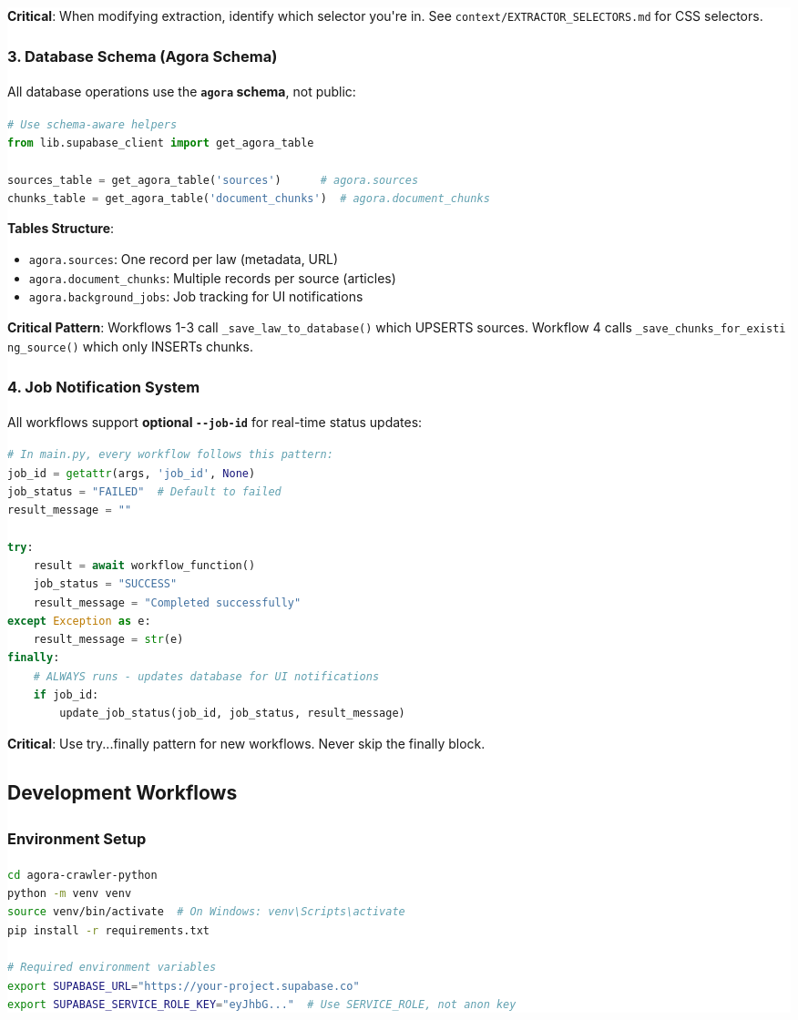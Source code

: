 **Critical**: When modifying extraction, identify which selector you're in. See `context/EXTRACTOR_SELECTORS.md` for CSS selectors.

### 3. Database Schema (Agora Schema)

All database operations use the **`agora` schema**, not public:

```python
# Use schema-aware helpers
from lib.supabase_client import get_agora_table

sources_table = get_agora_table('sources')      # agora.sources
chunks_table = get_agora_table('document_chunks')  # agora.document_chunks
```

**Tables Structure**:
- `agora.sources`: One record per law (metadata, URL)
- `agora.document_chunks`: Multiple records per source (articles)
- `agora.background_jobs`: Job tracking for UI notifications

**Critical Pattern**: Workflows 1-3 call `_save_law_to_database()` which UPSERTS sources. Workflow 4 calls `_save_chunks_for_existing_source()` which only INSERTs chunks.

### 4. Job Notification System

All workflows support **optional `--job-id`** for real-time status updates:

```python
# In main.py, every workflow follows this pattern:
job_id = getattr(args, 'job_id', None)
job_status = "FAILED"  # Default to failed
result_message = ""

try:
    result = await workflow_function()
    job_status = "SUCCESS"
    result_message = "Completed successfully"
except Exception as e:
    result_message = str(e)
finally:
    # ALWAYS runs - updates database for UI notifications
    if job_id:
        update_job_status(job_id, job_status, result_message)
```

**Critical**: Use try...finally pattern for new workflows. Never skip the finally block.

## Development Workflows

### Environment Setup
```bash
cd agora-crawler-python
python -m venv venv
source venv/bin/activate  # On Windows: venv\Scripts\activate
pip install -r requirements.txt

# Required environment variables
export SUPABASE_URL="https://your-project.supabase.co"
export SUPABASE_SERVICE_ROLE_KEY="eyJhbG..."  # Use SERVICE_ROLE, not anon key
```
